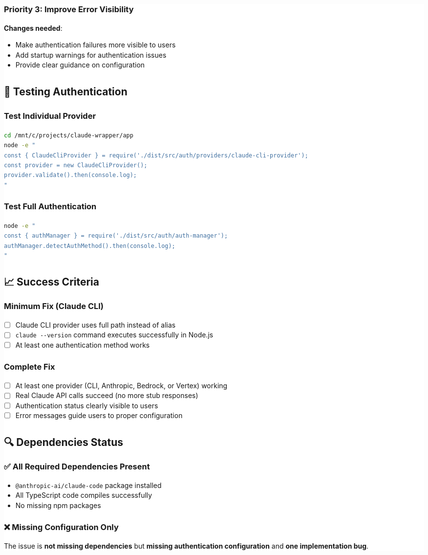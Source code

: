 ### Priority 3: Improve Error Visibility
**Changes needed**:
- Make authentication failures more visible to users
- Add startup warnings for authentication issues
- Provide clear guidance on configuration

## 🧪 Testing Authentication

### Test Individual Provider
```bash
cd /mnt/c/projects/claude-wrapper/app
node -e "
const { ClaudeCliProvider } = require('./dist/src/auth/providers/claude-cli-provider');
const provider = new ClaudeCliProvider();
provider.validate().then(console.log);
"
```

### Test Full Authentication
```bash
node -e "
const { authManager } = require('./dist/src/auth/auth-manager');
authManager.detectAuthMethod().then(console.log);
"
```

## 📈 Success Criteria

### Minimum Fix (Claude CLI)
- [ ] Claude CLI provider uses full path instead of alias
- [ ] `claude --version` command executes successfully in Node.js
- [ ] At least one authentication method works

### Complete Fix
- [ ] At least one provider (CLI, Anthropic, Bedrock, or Vertex) working
- [ ] Real Claude API calls succeed (no more stub responses)
- [ ] Authentication status clearly visible to users
- [ ] Error messages guide users to proper configuration

## 🔍 Dependencies Status

### ✅ All Required Dependencies Present
- `@anthropic-ai/claude-code` package installed
- All TypeScript code compiles successfully
- No missing npm packages

### ❌ Missing Configuration Only
The issue is **not missing dependencies** but **missing authentication configuration** and **one implementation bug**.
